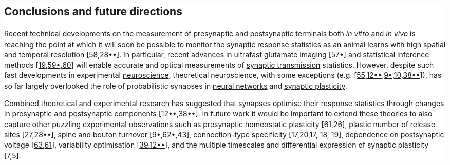 ## Conclusions and future directions

Recent technical developments on the measurement of presynaptic and postsynaptic terminals both *in vitro* and *in vivo* is reaching the point at which it will soon be possible to monitor the synaptic response statistics as an animal learns with high spatial and temporal resolution \[[58](https://www.sciencedirect.com/science/article/pii/S0959438818301028#bib0290),[28••](https://www.sciencedirect.com/science/article/pii/S0959438818301028#bib0140)\]. In particular, recent advances in ultrafast [glutamate](https://www.sciencedirect.com/topics/neuroscience/glutamic-acid "Learn more about glutamate from ScienceDirect's AI-generated Topic Pages") imaging \[[57•](https://www.sciencedirect.com/science/article/pii/S0959438818301028#bib0285)\] and statistical inference methods \[[19](https://www.sciencedirect.com/science/article/pii/S0959438818301028#bib0095),[59•](https://www.sciencedirect.com/science/article/pii/S0959438818301028#bib0295),[60](https://www.sciencedirect.com/science/article/pii/S0959438818301028#bib0300)\] will enable accurate and optical measurements of [synaptic transmission](https://www.sciencedirect.com/topics/neuroscience/synaptic-transmission "Learn more about synaptic transmission from ScienceDirect's AI-generated Topic Pages") statistics. However, despite such fast developments in experimental [neuroscience](https://www.sciencedirect.com/topics/neuroscience/neurosciences "Learn more about neuroscience from ScienceDirect's AI-generated Topic Pages"), theoretical neuroscience, with some exceptions (e.g. \[[55](https://www.sciencedirect.com/science/article/pii/S0959438818301028#bib0275),[12••](https://www.sciencedirect.com/science/article/pii/S0959438818301028#bib0060),[9•](https://www.sciencedirect.com/science/article/pii/S0959438818301028#bib0045),[10](https://www.sciencedirect.com/science/article/pii/S0959438818301028#bib0050),[38••](https://www.sciencedirect.com/science/article/pii/S0959438818301028#bib0190)\]), has so far largely overlooked the role of probabilistic synapses in [neural networks](https://www.sciencedirect.com/topics/neuroscience/neural-networks "Learn more about neural networks from ScienceDirect's AI-generated Topic Pages") and [synaptic plasticity](https://www.sciencedirect.com/topics/neuroscience/synaptic-plasticity "Learn more about synaptic plasticity from ScienceDirect's AI-generated Topic Pages").

Combined theoretical and experimental research has suggested that synapses optimise their response statistics through changes in presynaptic and postsynaptic components \[[12••](https://www.sciencedirect.com/science/article/pii/S0959438818301028#bib0060),[38••](https://www.sciencedirect.com/science/article/pii/S0959438818301028#bib0190)\]. In future work it would be important to extend these theories to also capture other puzzling experimental observations such as presynaptic homeostatic plasticity \[[61](https://www.sciencedirect.com/science/article/pii/S0959438818301028#bib0305),[26](https://www.sciencedirect.com/science/article/pii/S0959438818301028#bib0130)\], plastic number of release sites \[[27](https://www.sciencedirect.com/science/article/pii/S0959438818301028#bib0135),[28••](https://www.sciencedirect.com/science/article/pii/S0959438818301028#bib0140)\], spine and bouton turnover \[[9•](https://www.sciencedirect.com/science/article/pii/S0959438818301028#bib0045),[62•](https://www.sciencedirect.com/science/article/pii/S0959438818301028#bib0310),[43](https://www.sciencedirect.com/science/article/pii/S0959438818301028#bib0215)\], connection-type specificity \[[17](https://www.sciencedirect.com/science/article/pii/S0959438818301028#bib0085),[20](https://www.sciencedirect.com/science/article/pii/S0959438818301028#bib0100),[17](https://www.sciencedirect.com/science/article/pii/S0959438818301028#bib0085), [18](https://www.sciencedirect.com/science/article/pii/S0959438818301028#bib0090), [19](https://www.sciencedirect.com/science/article/pii/S0959438818301028#bib0095)\], dependence on postsynaptic voltage \[[63](https://www.sciencedirect.com/science/article/pii/S0959438818301028#bib0315),[61](https://www.sciencedirect.com/science/article/pii/S0959438818301028#bib0305)\], variability optimisation \[[39](https://www.sciencedirect.com/science/article/pii/S0959438818301028#bib0195),[12••](https://www.sciencedirect.com/science/article/pii/S0959438818301028#bib0060)\], and the multiple timescales and differential expression of synaptic plasticity \[[7](https://www.sciencedirect.com/science/article/pii/S0959438818301028#bib0035),[5](https://www.sciencedirect.com/science/article/pii/S0959438818301028#bib0025)\].

